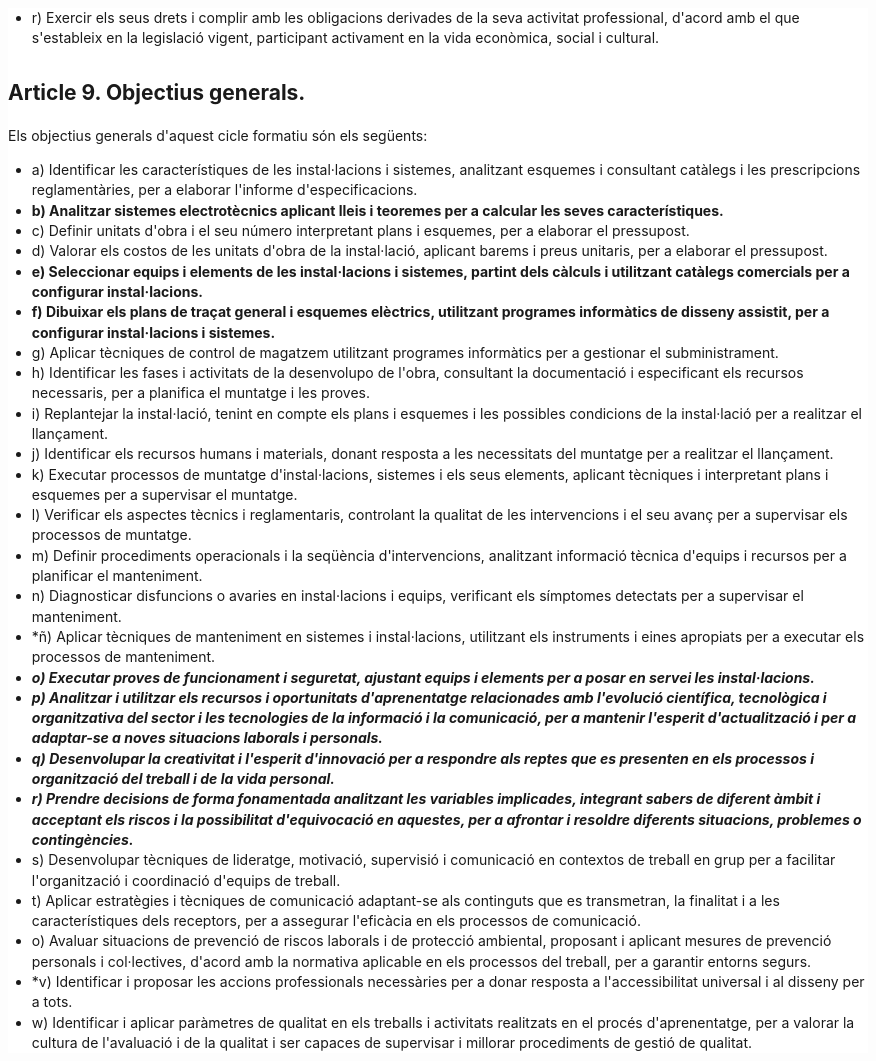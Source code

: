 + r) Exercir els seus drets i complir amb les obligacions derivades de la seva activitat professional, d'acord amb el que s'estableix en la legislació vigent, participant activament en la vida econòmica, social i cultural.




Article 9. Objectius generals.
------------------------------

Els objectius generals d'aquest cicle formatiu són els següents:

+ a) Identificar les característiques de les instal·lacions i sistemes, analitzant esquemes i consultant catàlegs i les prescripcions reglamentàries, per a elaborar l'informe d'especificacions.
+ **b) Analitzar sistemes electrotècnics aplicant lleis i teoremes per a calcular les seves característiques.**
+ c) Definir unitats d'obra i el seu número interpretant plans i esquemes, per a elaborar el pressupost.
+ d) Valorar els costos de les unitats d'obra de la instal·lació, aplicant barems i preus unitaris, per a elaborar el pressupost.
+ **e) Seleccionar equips i elements de les instal·lacions i sistemes, partint dels càlculs i utilitzant catàlegs comercials per a configurar instal·lacions.**
+ **f) Dibuixar els plans de traçat general i esquemes elèctrics, utilitzant programes informàtics de disseny assistit, per a configurar instal·lacions i sistemes.**
+ g) Aplicar tècniques de control de magatzem utilitzant programes informàtics per a gestionar el subministrament.
+ h) Identificar les fases i activitats de la desenvolupo de l'obra, consultant la documentació i especificant els recursos necessaris, per a planifica el muntatge i les proves.
+ i) Replantejar la instal·lació, tenint en compte els plans i esquemes i les possibles condicions de la instal·lació per a realitzar el llançament.
+ j) Identificar els recursos humans i materials, donant resposta a les necessitats del muntatge per a realitzar el llançament.
+ k) Executar processos de muntatge d'instal·lacions, sistemes i els seus elements, aplicant tècniques i interpretant plans i esquemes per a supervisar el muntatge.
+ l) Verificar els aspectes tècnics i reglamentaris, controlant la qualitat de les intervencions i el seu avanç per a supervisar els processos de muntatge.
+ m) Definir procediments operacionals i la seqüència d'intervencions, analitzant informació tècnica d'equips i recursos per a planificar el manteniment.
+ n) Diagnosticar disfuncions o avaries en instal·lacions i equips, verificant els símptomes detectats per a supervisar el manteniment.
+ *ñ) Aplicar tècniques de manteniment en sistemes i instal·lacions, utilitzant els instruments i eines apropiats per a executar els processos de manteniment.
+ **_o) Executar proves de funcionament i seguretat, ajustant equips i elements per a posar en servei les instal·lacions._**
+ **_p) Analitzar i utilitzar els recursos i oportunitats d'aprenentatge relacionades amb l'evolució científica, tecnològica i organitzativa del sector i les tecnologies de la informació i la comunicació, per a mantenir l'esperit d'actualització i per a adaptar-se a noves situacions laborals i personals._**
+ **_q) Desenvolupar la creativitat i l'esperit d'innovació per a respondre als reptes que es presenten en els processos i organització del treball i de la vida personal._**
+ **_r) Prendre decisions de forma fonamentada analitzant les variables implicades, integrant sabers de diferent àmbit i acceptant els riscos i la possibilitat d'equivocació en aquestes, per a afrontar i resoldre diferents situacions, problemes o contingències._**
+ s) Desenvolupar tècniques de lideratge, motivació, supervisió i comunicació en contextos de treball en grup per a facilitar l'organització i coordinació d'equips de treball.
+ t) Aplicar estratègies i tècniques de comunicació adaptant-se als continguts que es transmetran, la finalitat i a les característiques dels receptors, per a assegurar l'eficàcia en els processos de comunicació.
+ o) Avaluar situacions de prevenció de riscos laborals i de protecció ambiental, proposant i aplicant mesures de prevenció personals i col·lectives, d'acord amb la normativa aplicable en els processos del treball, per a garantir entorns segurs.
+ *v) Identificar i proposar les accions professionals necessàries per a donar resposta a l'accessibilitat universal i al disseny per a tots.
+ w) Identificar i aplicar paràmetres de qualitat en els treballs i activitats realitzats en el procés d'aprenentatge, per a valorar la cultura de l'avaluació i de la qualitat i ser capaces de supervisar i millorar procediments de gestió de qualitat.